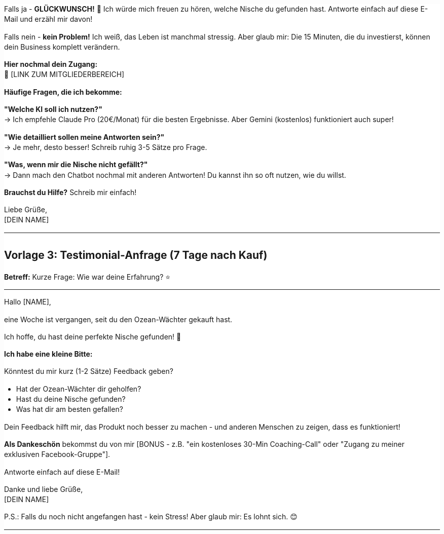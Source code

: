 Falls ja - **GLÜCKWUNSCH!** 🎉 Ich würde mich freuen zu hören, welche Nische du gefunden hast. Antworte einfach auf diese E-Mail und erzähl mir davon!

Falls nein - **kein Problem!** Ich weiß, das Leben ist manchmal stressig. Aber glaub mir: Die 15 Minuten, die du investierst, können dein Business komplett verändern.

**Hier nochmal dein Zugang:**  
🔗 [LINK ZUM MITGLIEDERBEREICH]

**Häufige Fragen, die ich bekomme:**

**"Welche KI soll ich nutzen?"**  
→ Ich empfehle Claude Pro (20€/Monat) für die besten Ergebnisse. Aber Gemini (kostenlos) funktioniert auch super!

**"Wie detailliert sollen meine Antworten sein?"**  
→ Je mehr, desto besser! Schreib ruhig 3-5 Sätze pro Frage.

**"Was, wenn mir die Nische nicht gefällt?"**  
→ Dann mach den Chatbot nochmal mit anderen Antworten! Du kannst ihn so oft nutzen, wie du willst.

**Brauchst du Hilfe?** Schreib mir einfach!

Liebe Grüße,  
[DEIN NAME]

---

## Vorlage 3: Testimonial-Anfrage (7 Tage nach Kauf)

**Betreff:** Kurze Frage: Wie war deine Erfahrung? ⭐

---

Hallo [NAME],

eine Woche ist vergangen, seit du den Ozean-Wächter gekauft hast.

Ich hoffe, du hast deine perfekte Nische gefunden! 🎯

**Ich habe eine kleine Bitte:**

Könntest du mir kurz (1-2 Sätze) Feedback geben?

- Hat der Ozean-Wächter dir geholfen?
- Hast du deine Nische gefunden?
- Was hat dir am besten gefallen?

Dein Feedback hilft mir, das Produkt noch besser zu machen - und anderen Menschen zu zeigen, dass es funktioniert!

**Als Dankeschön** bekommst du von mir [BONUS - z.B. "ein kostenloses 30-Min Coaching-Call" oder "Zugang zu meiner exklusiven Facebook-Gruppe"].

Antworte einfach auf diese E-Mail!

Danke und liebe Grüße,  
[DEIN NAME]

P.S.: Falls du noch nicht angefangen hast - kein Stress! Aber glaub mir: Es lohnt sich. 😊

---